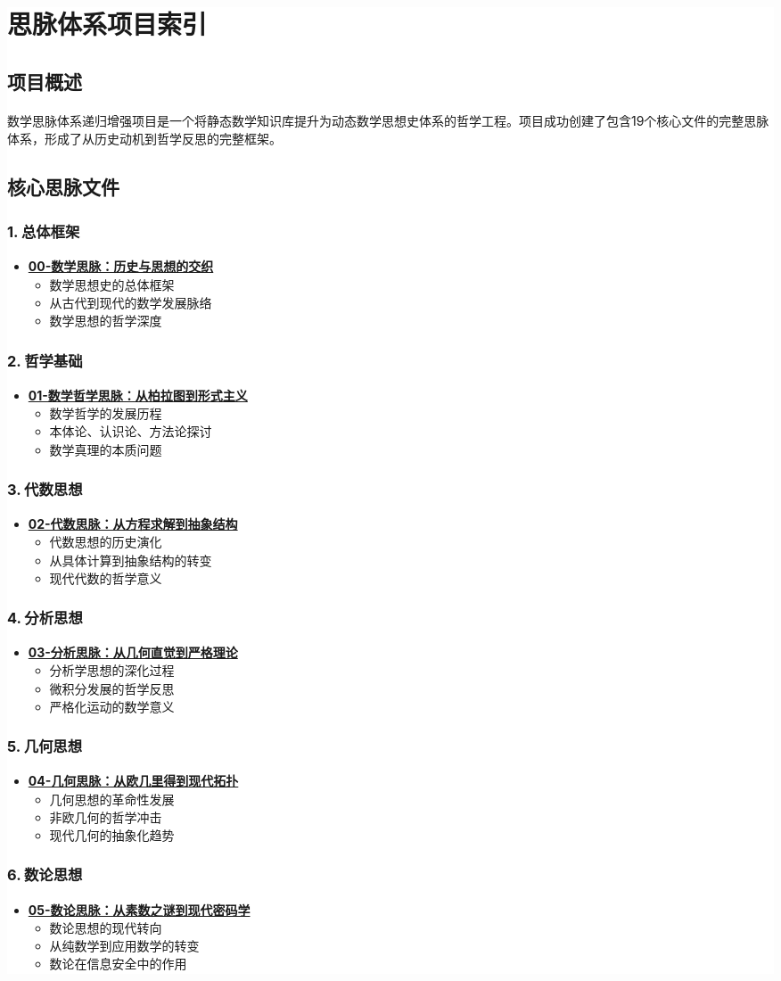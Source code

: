 # 思脉体系项目索引

## 项目概述

数学思脉体系递归增强项目是一个将静态数学知识库提升为动态数学思想史体系的哲学工程。项目成功创建了包含19个核心文件的完整思脉体系，形成了从历史动机到哲学反思的完整框架。

## 核心思脉文件

### 1. 总体框架

- **[00-数学思脉：历史与思想的交织](./00-数学思脉：历史与思想的交织.md)**
  - 数学思想史的总体框架
  - 从古代到现代的数学发展脉络
  - 数学思想的哲学深度

### 2. 哲学基础

- **[01-数学哲学思脉：从柏拉图到形式主义](./01-数学哲学思脉：从柏拉图到形式主义.md)**
  - 数学哲学的发展历程
  - 本体论、认识论、方法论探讨
  - 数学真理的本质问题

### 3. 代数思想

- **[02-代数思脉：从方程求解到抽象结构](./02-代数思脉：从方程求解到抽象结构.md)**
  - 代数思想的历史演化
  - 从具体计算到抽象结构的转变
  - 现代代数的哲学意义

### 4. 分析思想

- **[03-分析思脉：从几何直觉到严格理论](./03-分析思脉：从几何直觉到严格理论.md)**
  - 分析学思想的深化过程
  - 微积分发展的哲学反思
  - 严格化运动的数学意义

### 5. 几何思想

- **[04-几何思脉：从欧几里得到现代拓扑](./04-几何思脉：从欧几里得到现代拓扑.md)**
  - 几何思想的革命性发展
  - 非欧几何的哲学冲击
  - 现代几何的抽象化趋势

### 6. 数论思想

- **[05-数论思脉：从素数之谜到现代密码学](./05-数论思脉：从素数之谜到现代密码学.md)**
  - 数论思想的现代转向
  - 从纯数学到应用数学的转变
  - 数论在信息安全中的作用
